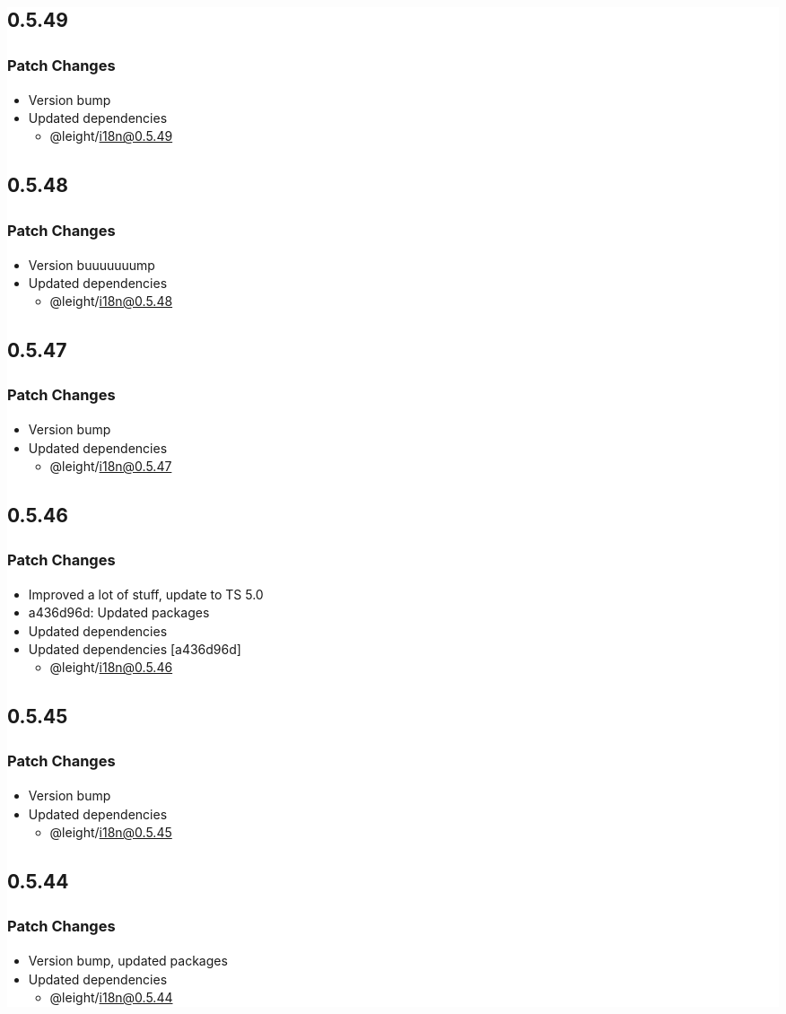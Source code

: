 ## 0.5.49

### Patch Changes

- Version bump
- Updated dependencies
  - @leight/i18n@0.5.49

## 0.5.48

### Patch Changes

- Version buuuuuuump
- Updated dependencies
  - @leight/i18n@0.5.48

## 0.5.47

### Patch Changes

- Version bump
- Updated dependencies
  - @leight/i18n@0.5.47

## 0.5.46

### Patch Changes

- Improved a lot of stuff, update to TS 5.0
- a436d96d: Updated packages
- Updated dependencies
- Updated dependencies [a436d96d]
  - @leight/i18n@0.5.46

## 0.5.45

### Patch Changes

- Version bump
- Updated dependencies
  - @leight/i18n@0.5.45

## 0.5.44

### Patch Changes

- Version bump, updated packages
- Updated dependencies
  - @leight/i18n@0.5.44
